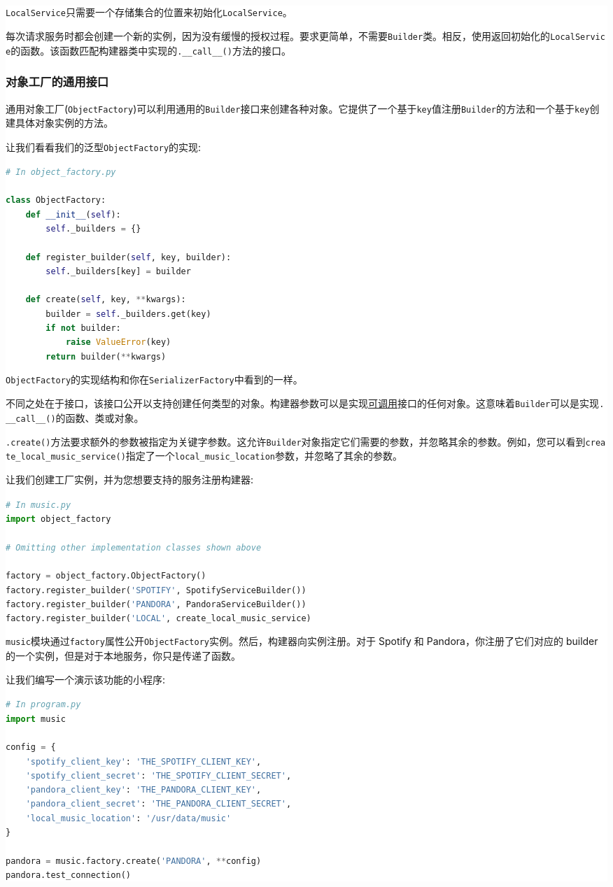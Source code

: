 `LocalService`只需要一个存储集合的位置来初始化`LocalService`。

每次请求服务时都会创建一个新的实例，因为没有缓慢的授权过程。要求更简单，不需要`Builder`类。相反，使用返回初始化的`LocalService`的函数。该函数匹配构建器类中实现的`.__call__()`方法的接口。

### 对象工厂的通用接口

通用对象工厂(`ObjectFactory`)可以利用通用的`Builder`接口来创建各种对象。它提供了一个基于`key`值注册`Builder`的方法和一个基于`key`创建具体对象实例的方法。

让我们看看我们的泛型`ObjectFactory`的实现:

```py
# In object_factory.py

class ObjectFactory:
    def __init__(self):
        self._builders = {}

    def register_builder(self, key, builder):
        self._builders[key] = builder

    def create(self, key, **kwargs):
        builder = self._builders.get(key)
        if not builder:
            raise ValueError(key)
        return builder(**kwargs)
```

`ObjectFactory`的实现结构和你在`SerializerFactory`中看到的一样。

不同之处在于接口，该接口公开以支持创建任何类型的对象。构建器参数可以是实现[可调用](https://docs.python.org/3.7/library/functions.html#callable)接口的任何对象。这意味着`Builder`可以是实现`.__call__()`的函数、类或对象。

`.create()`方法要求额外的参数被指定为关键字参数。这允许`Builder`对象指定它们需要的参数，并忽略其余的参数。例如，您可以看到`create_local_music_service()`指定了一个`local_music_location`参数，并忽略了其余的参数。

让我们创建工厂实例，并为您想要支持的服务注册构建器:

```py
# In music.py
import object_factory

# Omitting other implementation classes shown above

factory = object_factory.ObjectFactory()
factory.register_builder('SPOTIFY', SpotifyServiceBuilder())
factory.register_builder('PANDORA', PandoraServiceBuilder())
factory.register_builder('LOCAL', create_local_music_service)
```

`music`模块通过`factory`属性公开`ObjectFactory`实例。然后，构建器向实例注册。对于 Spotify 和 Pandora，你注册了它们对应的 builder 的一个实例，但是对于本地服务，你只是传递了函数。

让我们编写一个演示该功能的小程序:

```py
# In program.py
import music

config = {
    'spotify_client_key': 'THE_SPOTIFY_CLIENT_KEY',
    'spotify_client_secret': 'THE_SPOTIFY_CLIENT_SECRET',
    'pandora_client_key': 'THE_PANDORA_CLIENT_KEY',
    'pandora_client_secret': 'THE_PANDORA_CLIENT_SECRET',
    'local_music_location': '/usr/data/music'
}

pandora = music.factory.create('PANDORA', **config)
pandora.test_connection()

```